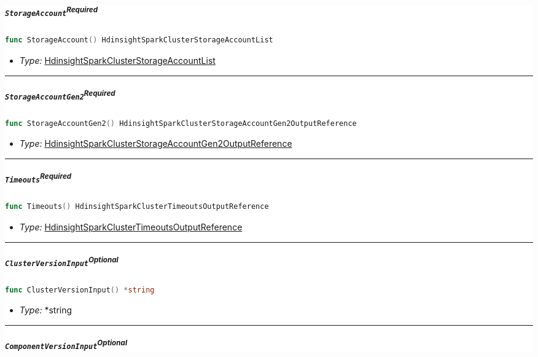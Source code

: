 ##### `StorageAccount`<sup>Required</sup> <a name="StorageAccount" id="@cdktf/provider-azurerm.hdinsightSparkCluster.HdinsightSparkCluster.property.storageAccount"></a>

```go
func StorageAccount() HdinsightSparkClusterStorageAccountList
```

- *Type:* <a href="#@cdktf/provider-azurerm.hdinsightSparkCluster.HdinsightSparkClusterStorageAccountList">HdinsightSparkClusterStorageAccountList</a>

---

##### `StorageAccountGen2`<sup>Required</sup> <a name="StorageAccountGen2" id="@cdktf/provider-azurerm.hdinsightSparkCluster.HdinsightSparkCluster.property.storageAccountGen2"></a>

```go
func StorageAccountGen2() HdinsightSparkClusterStorageAccountGen2OutputReference
```

- *Type:* <a href="#@cdktf/provider-azurerm.hdinsightSparkCluster.HdinsightSparkClusterStorageAccountGen2OutputReference">HdinsightSparkClusterStorageAccountGen2OutputReference</a>

---

##### `Timeouts`<sup>Required</sup> <a name="Timeouts" id="@cdktf/provider-azurerm.hdinsightSparkCluster.HdinsightSparkCluster.property.timeouts"></a>

```go
func Timeouts() HdinsightSparkClusterTimeoutsOutputReference
```

- *Type:* <a href="#@cdktf/provider-azurerm.hdinsightSparkCluster.HdinsightSparkClusterTimeoutsOutputReference">HdinsightSparkClusterTimeoutsOutputReference</a>

---

##### `ClusterVersionInput`<sup>Optional</sup> <a name="ClusterVersionInput" id="@cdktf/provider-azurerm.hdinsightSparkCluster.HdinsightSparkCluster.property.clusterVersionInput"></a>

```go
func ClusterVersionInput() *string
```

- *Type:* *string

---

##### `ComponentVersionInput`<sup>Optional</sup> <a name="ComponentVersionInput" id="@cdktf/provider-azurerm.hdinsightSparkCluster.HdinsightSparkCluster.property.componentVersionInput"></a>
